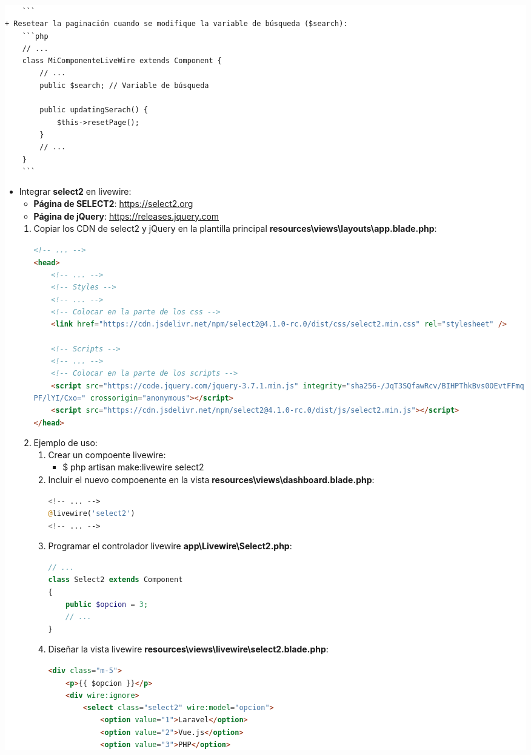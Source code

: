         ```
    + Resetear la paginación cuando se modifique la variable de búsqueda ($search):
        ```php
        // ...
        class MiComponenteLiveWire extends Component {
            // ...
            public $search; // Variable de búsqueda

            public updatingSerach() {
                $this->resetPage();
            }
            // ...
        }
        ```
+ Integrar **select2** en livewire:
    + **Página de SELECT2**: https://select2.org
    + **Página de jQuery**: https://releases.jquery.com 
    1. Copiar los CDN de select2 y jQuery en la plantilla principal **resources\views\layouts\app.blade.php**:
        ```html
        <!-- ... -->
        <head>
            <!-- ... -->
            <!-- Styles -->
            <!-- ... -->
            <!-- Colocar en la parte de los css -->
            <link href="https://cdn.jsdelivr.net/npm/select2@4.1.0-rc.0/dist/css/select2.min.css" rel="stylesheet" />

            <!-- Scripts -->
            <!-- ... -->
            <!-- Colocar en la parte de los scripts -->
            <script src="https://code.jquery.com/jquery-3.7.1.min.js" integrity="sha256-/JqT3SQfawRcv/BIHPThkBvs0OEvtFFmqPF/lYI/Cxo=" crossorigin="anonymous"></script>
            <script src="https://cdn.jsdelivr.net/npm/select2@4.1.0-rc.0/dist/js/select2.min.js"></script>        
        </head>
        ```
    3. Ejemplo de uso:
        1. Crear un compoente livewire: 
            + $ php artisan make:livewire select2
        2. Incluir el nuevo compoenente en la vista **resources\views\dashboard.blade.php**:
            ```php
            <!-- ... -->
            @livewire('select2')
            <!-- ... -->
            ```
        4. Programar el controlador livewire **app\Livewire\Select2.php**:
            ```php
            // ...
            class Select2 extends Component
            {
                public $opcion = 3;
                // ...
            }            
            ```
        5. Diseñar la vista livewire **resources\views\livewire\select2.blade.php**:
            ```html
            <div class="m-5">
                <p>{{ $opcion }}</p>
                <div wire:ignore>
                    <select class="select2" wire:model="opcion">
                        <option value="1">Laravel</option>
                        <option value="2">Vue.js</option>
                        <option value="3">PHP</option>